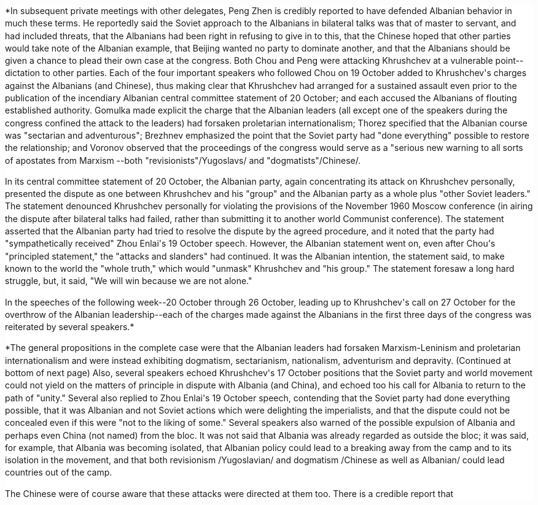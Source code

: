 *In subsequent private meetings with other delegates, Peng Zhen is credibly reported to have defended Albanian behavior in much these terms. He reportedly said the Soviet approach to the Albanians in bilateral talks was that of master to servant, and had included threats, that the Albanians had been right in refusing to give in to this, that the Chinese hoped that other parties would take note of the Albanian example, that Beijing wanted no party to dominate another, and that the Albanians should be given a chance to plead their own case at the congress. Both Chou and Peng were attacking Khrushchev at a vulnerable point--dictation to other parties. Each of the four important speakers who followed Chou on 19 October added to Khrushchev's charges against the Albanians (and Chinese), thus making clear that Khrushchev had arranged for a sustained assault even prior to the publication of the incendiary Albanian central committee statement of 20 October; and each accused the Albanians of flouting established authority. Gomulka made explicit the charge that the Albanian leaders (all except one of the speakers during the congress confined the attack to the leaders) had forsaken proletarian internationalism; Thorez specified that the Albanian course was "sectarian and adventurous"; Brezhnev emphasized the point that the Soviet party had "done everything" possible to restore the relationship; and Voronov observed that the proceedings of the congress would serve as a "serious new warning to all sorts of apostates from Marxism --both "revisionists"/Yugoslavs/ and "dogmatists"/Chinese/.

In its central committee statement of 20 October, the Albanian party, again concentrating its attack on Khrushchev personally, presented the dispute as one between Khrushchev and his "group" and the Albanian party as a whole plus "other Soviet leaders." The statement denounced Khrushchev personally for violating the provisions of the November 1960 Moscow conference (in airing the dispute after bilateral talks had failed, rather than submitting it to another world Communist conference). The statement asserted that the Albanian party had tried to resolve the dispute by the agreed procedure, and it noted that the party had "sympathetically received" Zhou Enlai's 19 October speech. However, the Albanian statement went on, even after Chou's "principled statement," the "attacks and slanders" had continued. It was the Albanian intention, the statement said, to make known to the world the "whole truth," which would "unmask" Khrushchev and "his group." The statement foresaw a long hard struggle, but, it said, "We will win because we are not alone."

In the speeches of the following week--20 October through 26 October, leading up to Khrushchev's call on 27 October for the overthrow of the Albanian leadership--each of the charges made against the Albanians in the first three days of the congress was reiterated by several speakers.*

*The general propositions in the complete case were that the Albanian leaders had forsaken Marxism-Leninism and proletarian internationalism and were instead exhibiting dogmatism, sectarianism, nationalism, adventurism and depravity. (Continued at bottom of next page) Also, several speakers echoed Khrushchev's 17 October positions that the Soviet party and world movement could not yield on the matters of principle in dispute with Albania (and China), and echoed too his call for Albania to return to the path of "unity." Several also replied to Zhou Enlai's 19 October speech, contending that the Soviet party had done everything possible, that it was Albanian and not Soviet actions which were delighting the imperialists, and that the dispute could not be concealed even if this were "not to the liking of some." Several speakers also warned of the possible expulsion of Albania and perhaps even China (not named) from the bloc. It was not said that Albania was already regarded as outside the bloc; it was said, for example, that Albania was becoming isolated, that Albanian policy could lead to a breaking away from the camp and to its isolation in the movement, and that both revisionism /Yugoslavian/ and dogmatism /Chinese as well as Albanian/ could lead countries out of the camp.

The Chinese were of course aware that these attacks were directed at them too. There is a credible report that
